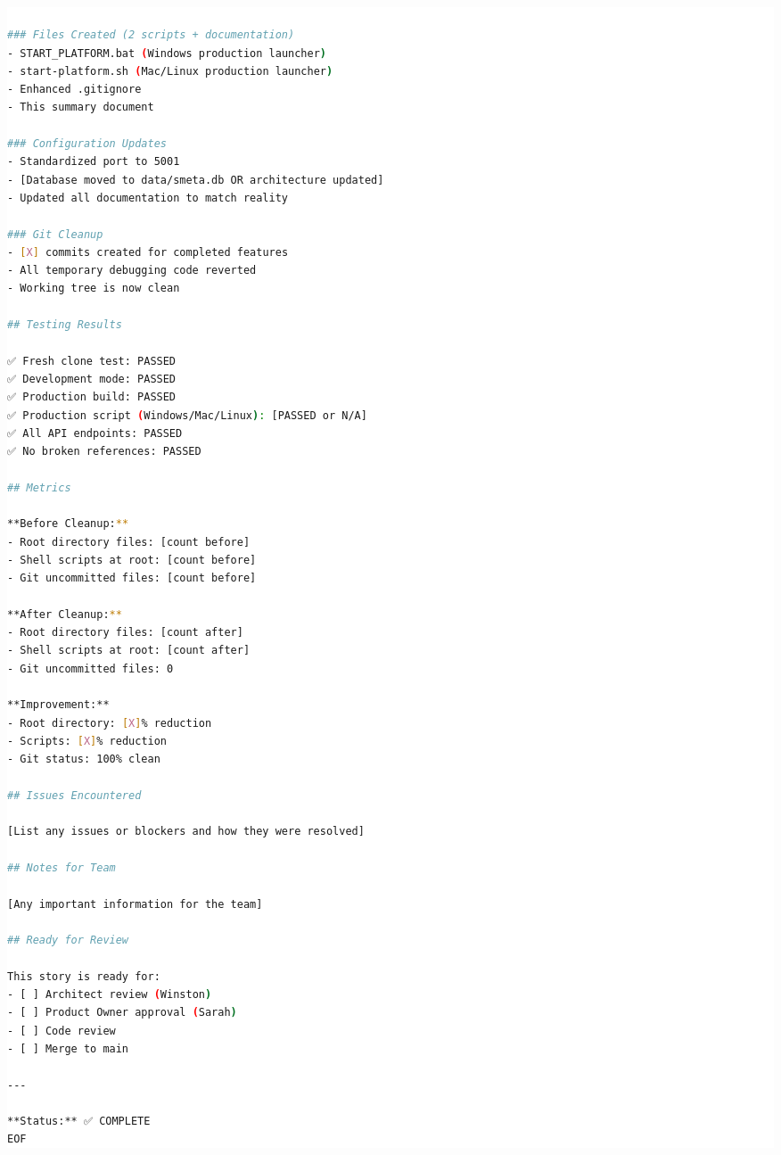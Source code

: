 ```bash

### Files Created (2 scripts + documentation)
- START_PLATFORM.bat (Windows production launcher)
- start-platform.sh (Mac/Linux production launcher)
- Enhanced .gitignore
- This summary document

### Configuration Updates
- Standardized port to 5001
- [Database moved to data/smeta.db OR architecture updated]
- Updated all documentation to match reality

### Git Cleanup
- [X] commits created for completed features
- All temporary debugging code reverted
- Working tree is now clean

## Testing Results

✅ Fresh clone test: PASSED
✅ Development mode: PASSED
✅ Production build: PASSED
✅ Production script (Windows/Mac/Linux): [PASSED or N/A]
✅ All API endpoints: PASSED
✅ No broken references: PASSED

## Metrics

**Before Cleanup:**
- Root directory files: [count before]
- Shell scripts at root: [count before]
- Git uncommitted files: [count before]

**After Cleanup:**
- Root directory files: [count after]
- Shell scripts at root: [count after]
- Git uncommitted files: 0

**Improvement:**
- Root directory: [X]% reduction
- Scripts: [X]% reduction
- Git status: 100% clean

## Issues Encountered

[List any issues or blockers and how they were resolved]

## Notes for Team

[Any important information for the team]

## Ready for Review

This story is ready for:
- [ ] Architect review (Winston)
- [ ] Product Owner approval (Sarah)
- [ ] Code review
- [ ] Merge to main

---

**Status:** ✅ COMPLETE
EOF
```